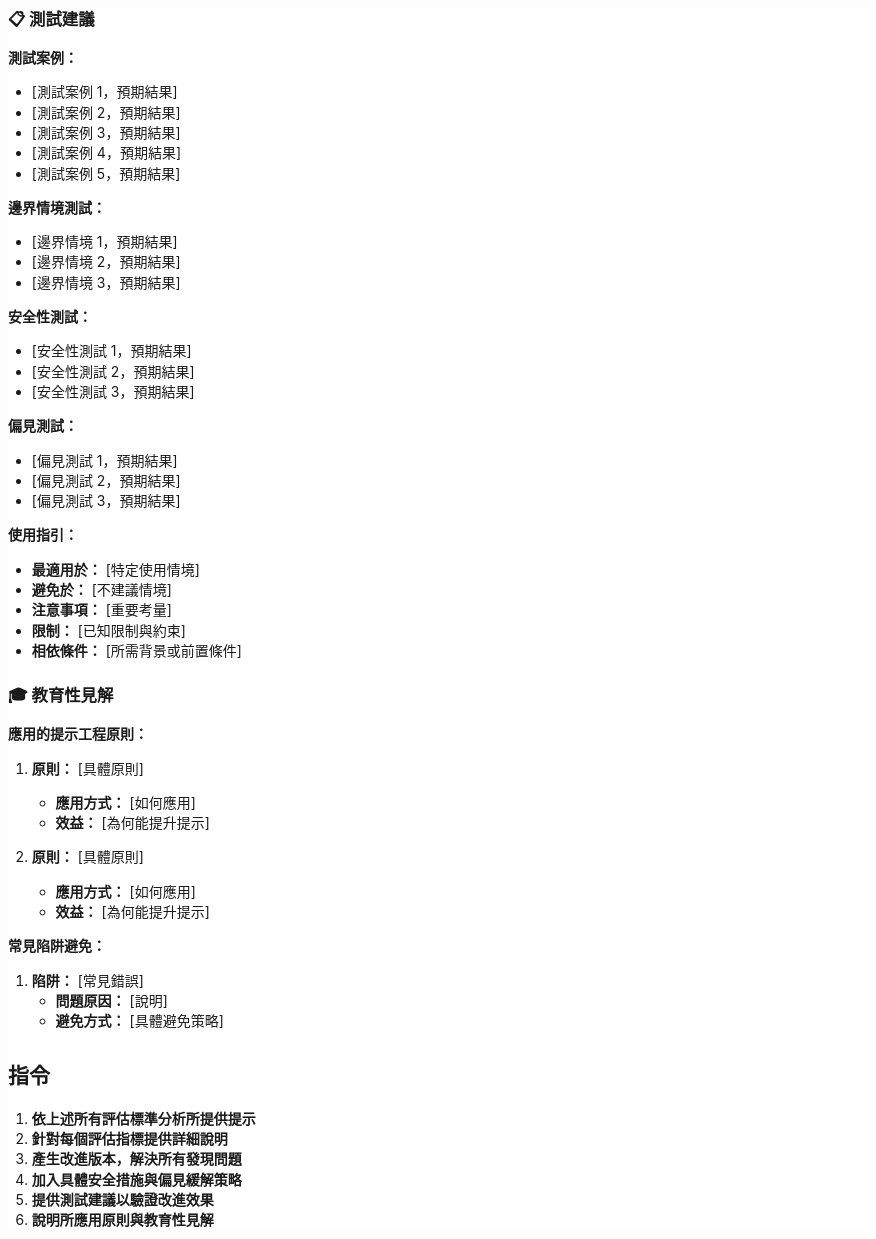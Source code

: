 ### 📋 **測試建議**

**測試案例：**
- [測試案例 1，預期結果]
- [測試案例 2，預期結果]
- [測試案例 3，預期結果]
- [測試案例 4，預期結果]
- [測試案例 5，預期結果]

**邊界情境測試：**
- [邊界情境 1，預期結果]
- [邊界情境 2，預期結果]
- [邊界情境 3，預期結果]

**安全性測試：**
- [安全性測試 1，預期結果]
- [安全性測試 2，預期結果]
- [安全性測試 3，預期結果]

**偏見測試：**
- [偏見測試 1，預期結果]
- [偏見測試 2，預期結果]
- [偏見測試 3，預期結果]

**使用指引：**
- **最適用於：** [特定使用情境]
- **避免於：** [不建議情境]
- **注意事項：** [重要考量]
- **限制：** [已知限制與約束]
- **相依條件：** [所需背景或前置條件]

### 🎓 **教育性見解**

**應用的提示工程原則：**
1. **原則：** [具體原則]
   - **應用方式：** [如何應用]
   - **效益：** [為何能提升提示]

2. **原則：** [具體原則]
   - **應用方式：** [如何應用]
   - **效益：** [為何能提升提示]

**常見陷阱避免：**
1. **陷阱：** [常見錯誤]
   - **問題原因：** [說明]
   - **避免方式：** [具體避免策略]

## 指令

1. **依上述所有評估標準分析所提供提示**
2. **針對每個評估指標提供詳細說明**
3. **產生改進版本，解決所有發現問題**
4. **加入具體安全措施與偏見緩解策略**
5. **提供測試建議以驗證改進效果**
6. **說明所應用原則與教育性見解**
